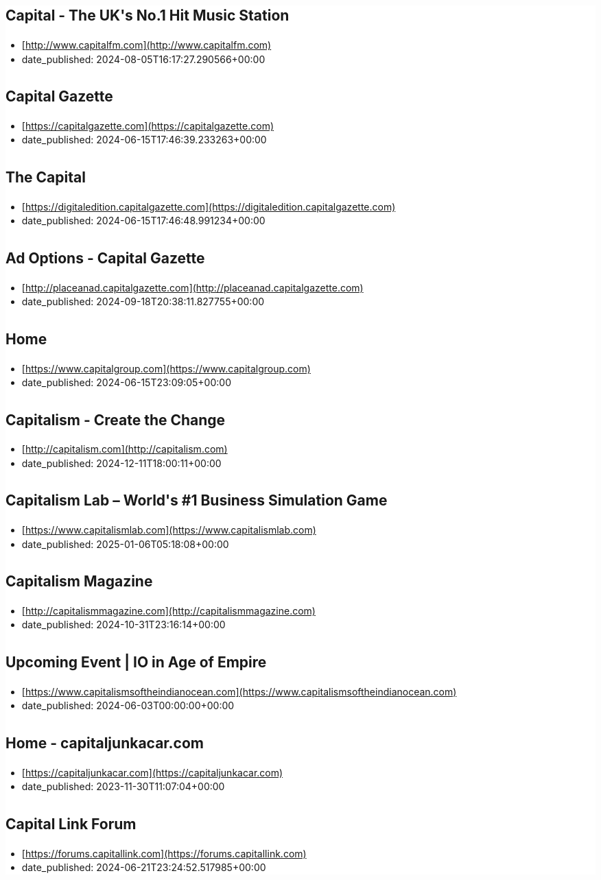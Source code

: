  ## Capital - The UK's No.1 Hit Music Station
 - [http://www.capitalfm.com](http://www.capitalfm.com)
 - date_published: 2024-08-05T16:17:27.290566+00:00

 ## Capital Gazette
 - [https://capitalgazette.com](https://capitalgazette.com)
 - date_published: 2024-06-15T17:46:39.233263+00:00

 ## The Capital
 - [https://digitaledition.capitalgazette.com](https://digitaledition.capitalgazette.com)
 - date_published: 2024-06-15T17:46:48.991234+00:00

 ## Ad Options - Capital Gazette
 - [http://placeanad.capitalgazette.com](http://placeanad.capitalgazette.com)
 - date_published: 2024-09-18T20:38:11.827755+00:00

 ## Home
 - [https://www.capitalgroup.com](https://www.capitalgroup.com)
 - date_published: 2024-06-15T23:09:05+00:00

 ## Capitalism - Create the Change
 - [http://capitalism.com](http://capitalism.com)
 - date_published: 2024-12-11T18:00:11+00:00

 ## Capitalism Lab – World's #1 Business Simulation Game
 - [https://www.capitalismlab.com](https://www.capitalismlab.com)
 - date_published: 2025-01-06T05:18:08+00:00

 ## Capitalism Magazine
 - [http://capitalismmagazine.com](http://capitalismmagazine.com)
 - date_published: 2024-10-31T23:16:14+00:00

 ## Upcoming Event | IO in Age of Empire
 - [https://www.capitalismsoftheindianocean.com](https://www.capitalismsoftheindianocean.com)
 - date_published: 2024-06-03T00:00:00+00:00

 ## Home - capitaljunkacar.com
 - [https://capitaljunkacar.com](https://capitaljunkacar.com)
 - date_published: 2023-11-30T11:07:04+00:00

 ## Capital Link Forum
 - [https://forums.capitallink.com](https://forums.capitallink.com)
 - date_published: 2024-06-21T23:24:52.517985+00:00
